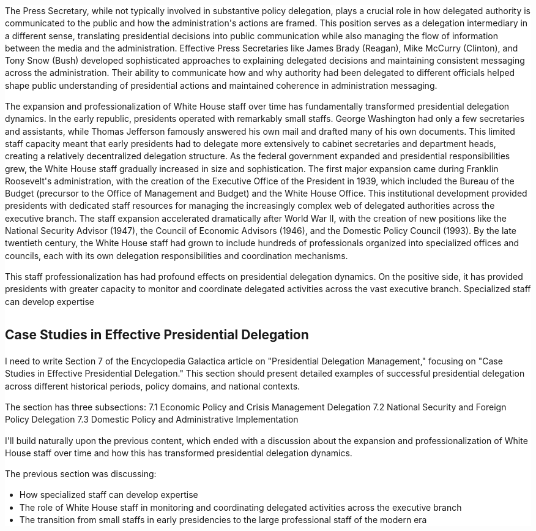 The Press Secretary, while not typically involved in substantive policy delegation, plays a crucial role in how delegated authority is communicated to the public and how the administration's actions are framed. This position serves as a delegation intermediary in a different sense, translating presidential decisions into public communication while also managing the flow of information between the media and the administration. Effective Press Secretaries like James Brady (Reagan), Mike McCurry (Clinton), and Tony Snow (Bush) developed sophisticated approaches to explaining delegated decisions and maintaining consistent messaging across the administration. Their ability to communicate how and why authority had been delegated to different officials helped shape public understanding of presidential actions and maintained coherence in administration messaging.

The expansion and professionalization of White House staff over time has fundamentally transformed presidential delegation dynamics. In the early republic, presidents operated with remarkably small staffs. George Washington had only a few secretaries and assistants, while Thomas Jefferson famously answered his own mail and drafted many of his own documents. This limited staff capacity meant that early presidents had to delegate more extensively to cabinet secretaries and department heads, creating a relatively decentralized delegation structure. As the federal government expanded and presidential responsibilities grew, the White House staff gradually increased in size and sophistication. The first major expansion came during Franklin Roosevelt's administration, with the creation of the Executive Office of the President in 1939, which included the Bureau of the Budget (precursor to the Office of Management and Budget) and the White House Office. This institutional development provided presidents with dedicated staff resources for managing the increasingly complex web of delegated authorities across the executive branch. The staff expansion accelerated dramatically after World War II, with the creation of new positions like the National Security Advisor (1947), the Council of Economic Advisors (1946), and the Domestic Policy Council (1993). By the late twentieth century, the White House staff had grown to include hundreds of professionals organized into specialized offices and councils, each with its own delegation responsibilities and coordination mechanisms.

This staff professionalization has had profound effects on presidential delegation dynamics. On the positive side, it has provided presidents with greater capacity to monitor and coordinate delegated activities across the vast executive branch. Specialized staff can develop expertise

## Case Studies in Effective Presidential Delegation

<think>I need to write Section 7 of the Encyclopedia Galactica article on "Presidential Delegation Management," focusing on "Case Studies in Effective Presidential Delegation." This section should present detailed examples of successful presidential delegation across different historical periods, policy domains, and national contexts.

The section has three subsections:
7.1 Economic Policy and Crisis Management Delegation
7.2 National Security and Foreign Policy Delegation
7.3 Domestic Policy and Administrative Implementation

I'll build naturally upon the previous content, which ended with a discussion about the expansion and professionalization of White House staff over time and how this has transformed presidential delegation dynamics.

The previous section was discussing:
- How specialized staff can develop expertise
- The role of White House staff in monitoring and coordinating delegated activities across the executive branch
- The transition from small staffs in early presidencies to the large professional staff of the modern era
